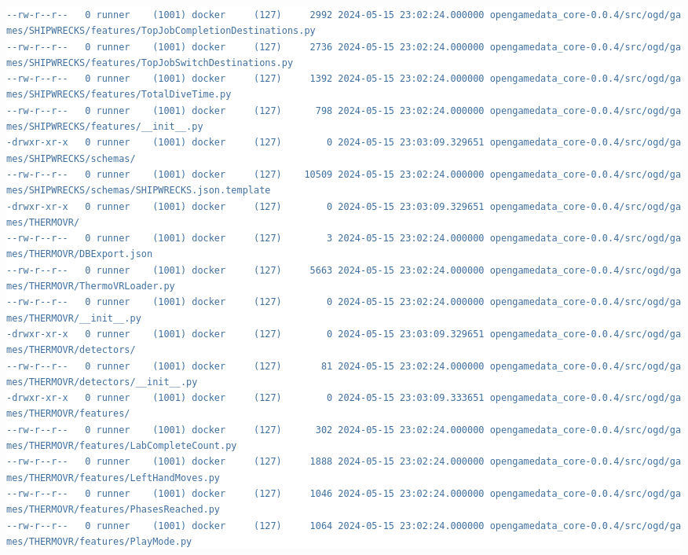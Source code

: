```diff
--rw-r--r--   0 runner    (1001) docker     (127)     2992 2024-05-15 23:02:24.000000 opengamedata_core-0.0.4/src/ogd/games/SHIPWRECKS/features/TopJobCompletionDestinations.py
--rw-r--r--   0 runner    (1001) docker     (127)     2736 2024-05-15 23:02:24.000000 opengamedata_core-0.0.4/src/ogd/games/SHIPWRECKS/features/TopJobSwitchDestinations.py
--rw-r--r--   0 runner    (1001) docker     (127)     1392 2024-05-15 23:02:24.000000 opengamedata_core-0.0.4/src/ogd/games/SHIPWRECKS/features/TotalDiveTime.py
--rw-r--r--   0 runner    (1001) docker     (127)      798 2024-05-15 23:02:24.000000 opengamedata_core-0.0.4/src/ogd/games/SHIPWRECKS/features/__init__.py
-drwxr-xr-x   0 runner    (1001) docker     (127)        0 2024-05-15 23:03:09.329651 opengamedata_core-0.0.4/src/ogd/games/SHIPWRECKS/schemas/
--rw-r--r--   0 runner    (1001) docker     (127)    10509 2024-05-15 23:02:24.000000 opengamedata_core-0.0.4/src/ogd/games/SHIPWRECKS/schemas/SHIPWRECKS.json.template
-drwxr-xr-x   0 runner    (1001) docker     (127)        0 2024-05-15 23:03:09.329651 opengamedata_core-0.0.4/src/ogd/games/THERMOVR/
--rw-r--r--   0 runner    (1001) docker     (127)        3 2024-05-15 23:02:24.000000 opengamedata_core-0.0.4/src/ogd/games/THERMOVR/DBExport.json
--rw-r--r--   0 runner    (1001) docker     (127)     5663 2024-05-15 23:02:24.000000 opengamedata_core-0.0.4/src/ogd/games/THERMOVR/ThermoVRLoader.py
--rw-r--r--   0 runner    (1001) docker     (127)        0 2024-05-15 23:02:24.000000 opengamedata_core-0.0.4/src/ogd/games/THERMOVR/__init__.py
-drwxr-xr-x   0 runner    (1001) docker     (127)        0 2024-05-15 23:03:09.329651 opengamedata_core-0.0.4/src/ogd/games/THERMOVR/detectors/
--rw-r--r--   0 runner    (1001) docker     (127)       81 2024-05-15 23:02:24.000000 opengamedata_core-0.0.4/src/ogd/games/THERMOVR/detectors/__init__.py
-drwxr-xr-x   0 runner    (1001) docker     (127)        0 2024-05-15 23:03:09.333651 opengamedata_core-0.0.4/src/ogd/games/THERMOVR/features/
--rw-r--r--   0 runner    (1001) docker     (127)      302 2024-05-15 23:02:24.000000 opengamedata_core-0.0.4/src/ogd/games/THERMOVR/features/LabCompleteCount.py
--rw-r--r--   0 runner    (1001) docker     (127)     1888 2024-05-15 23:02:24.000000 opengamedata_core-0.0.4/src/ogd/games/THERMOVR/features/LeftHandMoves.py
--rw-r--r--   0 runner    (1001) docker     (127)     1046 2024-05-15 23:02:24.000000 opengamedata_core-0.0.4/src/ogd/games/THERMOVR/features/PhasesReached.py
--rw-r--r--   0 runner    (1001) docker     (127)     1064 2024-05-15 23:02:24.000000 opengamedata_core-0.0.4/src/ogd/games/THERMOVR/features/PlayMode.py
